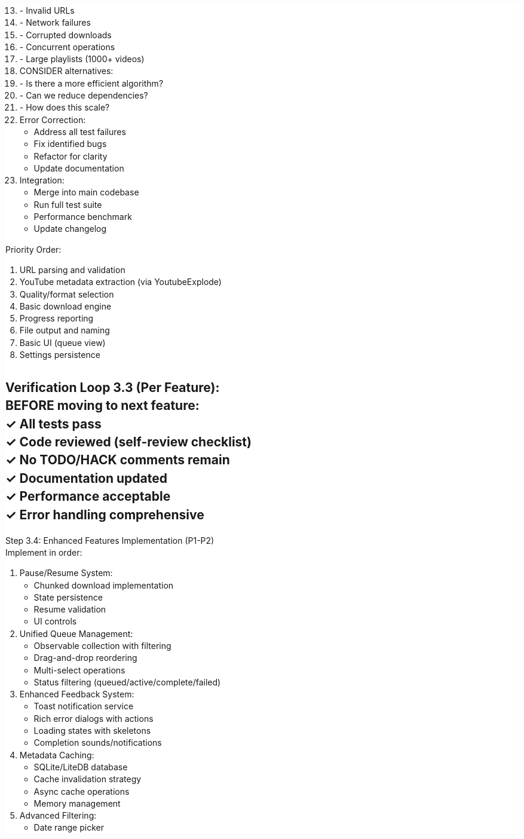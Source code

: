 13.  \- Invalid URLs  
14.  \- Network failures  
15.  \- Corrupted downloads  
16.  \- Concurrent operations  
17.  \- Large playlists (1000+ videos)  
18. CONSIDER alternatives:  
19.  \- Is there a more efficient algorithm?  
20.  \- Can we reduce dependencies?  
21.  \- How does this scale?  
22. Error Correction:  
    * Address all test failures  
    * Fix identified bugs  
    * Refactor for clarity  
    * Update documentation  
23. Integration:  
    * Merge into main codebase  
    * Run full test suite  
    * Performance benchmark  
    * Update changelog

Priority Order:

1. URL parsing and validation  
2. YouTube metadata extraction (via YoutubeExplode)  
3. Quality/format selection  
4. Basic download engine  
5. Progress reporting  
6. File output and naming  
7. Basic UI (queue view)  
8. Settings persistence

Verification Loop 3.3 (Per Feature):  
BEFORE moving to next feature:  
 ✓ All tests pass  
 ✓ Code reviewed (self-review checklist)  
 ✓ No TODO/HACK comments remain  
 ✓ Documentation updated  
 ✓ Performance acceptable  
 ✓ Error handling comprehensive  
---

Step 3.4: Enhanced Features Implementation (P1-P2)  
Implement in order:

1. Pause/Resume System:  
   * Chunked download implementation  
   * State persistence  
   * Resume validation  
   * UI controls  
2. Unified Queue Management:  
   * Observable collection with filtering  
   * Drag-and-drop reordering  
   * Multi-select operations  
   * Status filtering (queued/active/complete/failed)  
3. Enhanced Feedback System:  
   * Toast notification service  
   * Rich error dialogs with actions  
   * Loading states with skeletons  
   * Completion sounds/notifications  
4. Metadata Caching:  
   * SQLite/LiteDB database  
   * Cache invalidation strategy  
   * Async cache operations  
   * Memory management  
5. Advanced Filtering:  
   * Date range picker  